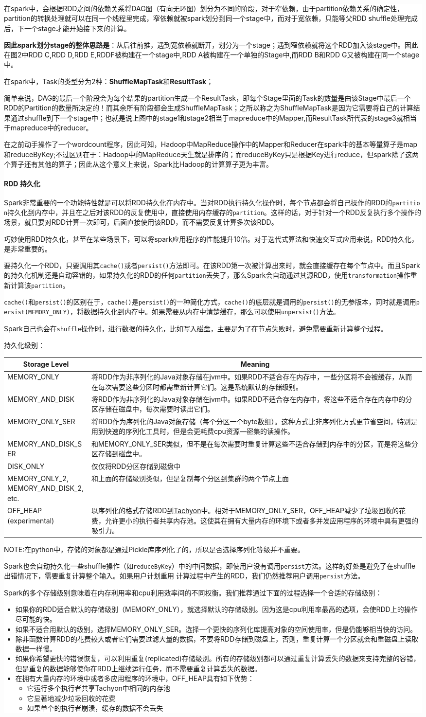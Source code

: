 在spark中，会根据RDD之间的依赖关系将DAG图（有向无环图）划分为不同的阶段，对于窄依赖，由于partition依赖关系的确定性，partition的转换处理就可以在同一个线程里完成，窄依赖就被spark划分到同一个stage中，而对于宽依赖，只能等父RDD shuffle处理完成后，下一个stage才能开始接下来的计算。

**因此spark划分stage的整体思路是**：从后往前推，遇到宽依赖就断开，划分为一个stage；遇到窄依赖就将这个RDD加入该stage中。因此在图2中RDD C,RDD D,RDD E,RDDF被构建在一个stage中,RDD A被构建在一个单独的Stage中,而RDD B和RDD G又被构建在同一个stage中。

在spark中，Task的类型分为2种：**ShuffleMapTask**和**ResultTask**；

简单来说，DAG的最后一个阶段会为每个结果的partition生成一个ResultTask，即每个Stage里面的Task的数量是由该Stage中最后一个RDD的Partition的数量所决定的！而其余所有阶段都会生成ShuffleMapTask；之所以称之为ShuffleMapTask是因为它需要将自己的计算结果通过shuffle到下一个stage中；也就是说上图中的stage1和stage2相当于mapreduce中的Mapper,而ResultTask所代表的stage3就相当于mapreduce中的reducer。

在之前动手操作了一个wordcount程序，因此可知，Hadoop中MapReduce操作中的Mapper和Reducer在spark中的基本等量算子是map和reduceByKey;不过区别在于：Hadoop中的MapReduce天生就是排序的；而reduceByKey只是根据Key进行reduce，但spark除了这两个算子还有其他的算子；因此从这个意义上来说，Spark比Hadoop的计算算子更为丰富。

#### RDD 持久化

Spark非常重要的一个功能特性就是可以将RDD持久化在内存中。当对RDD执行持久化操作时，每个节点都会将自己操作的RDD的`partition`持久化到内存中，并且在之后对该RDD的反复使用中，直接使用内存缓存的`partition`。这样的话，对于针对一个RDD反复执行多个操作的场景，就只要对RDD计算一次即可，后面直接使用该RDD，而不需要反复计算多次该RDD。

巧妙使用RDD持久化，甚至在某些场景下，可以将spark应用程序的性能提升10倍。对于迭代式算法和快速交互式应用来说，RDD持久化，是非常重要的。

要持久化一个RDD，只要调用其`cache()`或者`persist()`方法即可。在该RDD第一次被计算出来时，就会直接缓存在每个节点中。而且Spark的持久化机制还是自动容错的，如果持久化的RDD的任何`partition`丢失了，那么Spark会自动通过其源RDD，使用`transformation`操作重新计算该`partition`。

`cache()`和`persist()`的区别在于，`cache()`是`persist()`的一种简化方式，`cache()`的底层就是调用的`persist()`的无参版本，同时就是调用`persist(MEMORY_ONLY)`，将数据持久化到内存中。如果需要从内存中清楚缓存，那么可以使用`unpersist()`方法。

Spark自己也会在`shuffle`操作时，进行数据的持久化，比如写入磁盘，主要是为了在节点失败时，避免需要重新计算整个过程。

持久化级别：

| Storage Level                          | Meaning                                                      |
| -------------------------------------- | ------------------------------------------------------------ |
| MEMORY_ONLY                            | 将RDD作为非序列化的Java对象存储在jvm中。如果RDD不适合存在内存中，一些分区将不会被缓存，从而在每次需要这些分区时都需重新计算它们。这是系统默认的存储级别。 |
| MEMORY_AND_DISK                        | 将RDD作为非序列化的Java对象存储在jvm中。如果RDD不适合存在内存中，将这些不适合存在内存中的分区存储在磁盘中，每次需要时读出它们。 |
| MEMORY_ONLY_SER                        | 将RDD作为序列化的Java对象存储（每个分区一个byte数组）。这种方式比非序列化方式更节省空间，特别是用到快速的序列化工具时，但是会更耗费cpu资源—密集的读操作。 |
| MEMORY_AND_DISK_SER                    | 和MEMORY_ONLY_SER类似，但不是在每次需要时重复计算这些不适合存储到内存中的分区，而是将这些分区存储到磁盘中。 |
| DISK_ONLY                              | 仅仅将RDD分区存储到磁盘中                                    |
| MEMORY_ONLY_2, MEMORY_AND_DISK_2, etc. | 和上面的存储级别类似，但是复制每个分区到集群的两个节点上面   |
| OFF_HEAP (experimental)                | 以序列化的格式存储RDD到[Tachyon](http://tachyon-project.org/)中。相对于MEMORY_ONLY_SER，OFF_HEAP减少了垃圾回收的花费，允许更小的执行者共享内存池。这使其在拥有大量内存的环境下或者多并发应用程序的环境中具有更强的吸引力。 |

NOTE:在python中，存储的对象都是通过Pickle库序列化了的，所以是否选择序列化等级并不重要。

Spark也会自动持久化一些shuffle操作（如`reduceByKey`）中的中间数据，即使用户没有调用`persist`方法。这样的好处是避免了在shuffle出错情况下，需要重复计算整个输入。如果用户计划重用 计算过程中产生的RDD，我们仍然推荐用户调用`persist`方法。

Spark的多个存储级别意味着在内存利用率和cpu利用效率间的不同权衡。我们推荐通过下面的过程选择一个合适的存储级别：

- 如果你的RDD适合默认的存储级别（MEMORY_ONLY），就选择默认的存储级别。因为这是cpu利用率最高的选项，会使RDD上的操作尽可能的快。
- 如果不适合用默认的级别，选择MEMORY_ONLY_SER。选择一个更快的序列化库提高对象的空间使用率，但是仍能够相当快的访问。
- 除非函数计算RDD的花费较大或者它们需要过滤大量的数据，不要将RDD存储到磁盘上，否则，重复计算一个分区就会和重磁盘上读取数据一样慢。
- 如果你希望更快的错误恢复，可以利用重复(replicated)存储级别。所有的存储级别都可以通过重复计算丢失的数据来支持完整的容错，但是重复的数据能够使你在RDD上继续运行任务，而不需要重复计算丢失的数据。
- 在拥有大量内存的环境中或者多应用程序的环境中，OFF_HEAP具有如下优势：
  - 它运行多个执行者共享Tachyon中相同的内存池
  - 它显著地减少垃圾回收的花费
  - 如果单个的执行者崩溃，缓存的数据不会丢失
